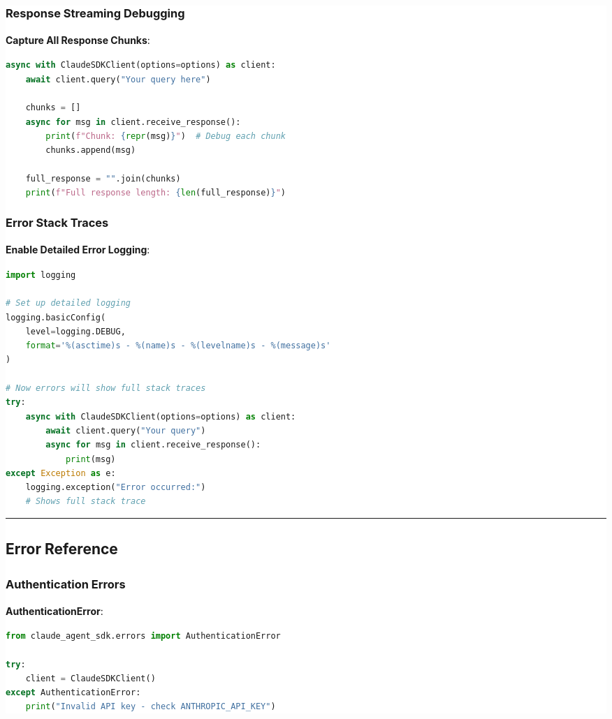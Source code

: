 ### Response Streaming Debugging

**Capture All Response Chunks**:
```python
async with ClaudeSDKClient(options=options) as client:
    await client.query("Your query here")

    chunks = []
    async for msg in client.receive_response():
        print(f"Chunk: {repr(msg)}")  # Debug each chunk
        chunks.append(msg)

    full_response = "".join(chunks)
    print(f"Full response length: {len(full_response)}")
```

### Error Stack Traces

**Enable Detailed Error Logging**:
```python
import logging

# Set up detailed logging
logging.basicConfig(
    level=logging.DEBUG,
    format='%(asctime)s - %(name)s - %(levelname)s - %(message)s'
)

# Now errors will show full stack traces
try:
    async with ClaudeSDKClient(options=options) as client:
        await client.query("Your query")
        async for msg in client.receive_response():
            print(msg)
except Exception as e:
    logging.exception("Error occurred:")
    # Shows full stack trace
```

---

## Error Reference

### Authentication Errors

**AuthenticationError**:
```python
from claude_agent_sdk.errors import AuthenticationError

try:
    client = ClaudeSDKClient()
except AuthenticationError:
    print("Invalid API key - check ANTHROPIC_API_KEY")
```
